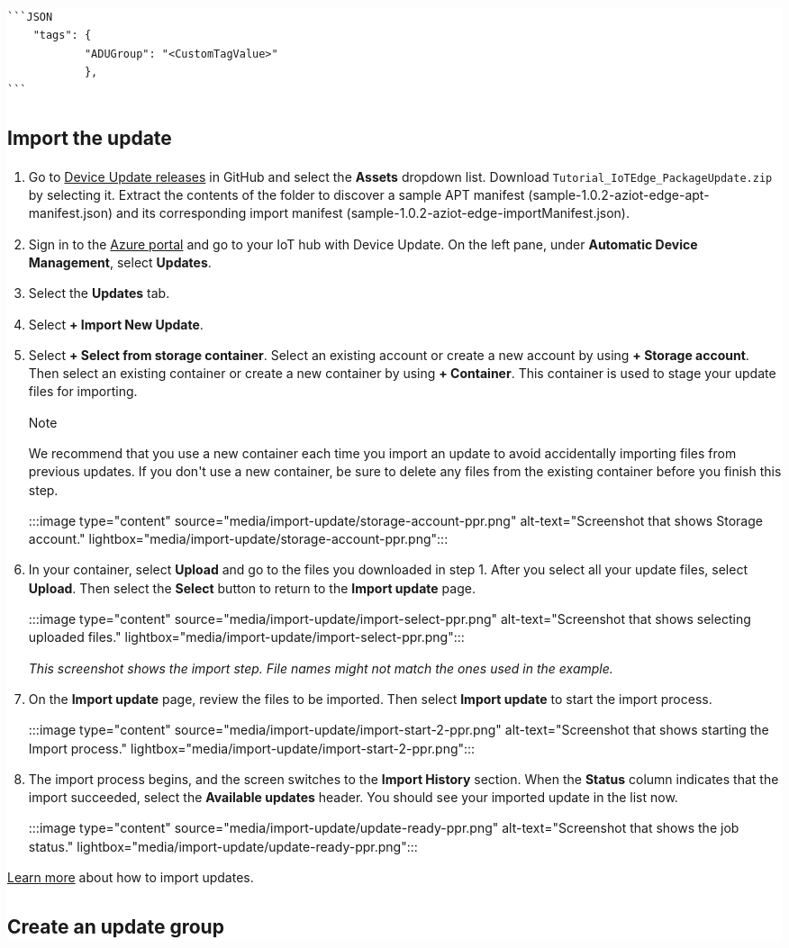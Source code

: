    ```JSON
        "tags": {
                "ADUGroup": "<CustomTagValue>"
                },
    ```

## Import the update

1. Go to [Device Update releases](https://github.com/Azure/iot-hub-device-update/releases) in GitHub and select the **Assets** dropdown list. Download `Tutorial_IoTEdge_PackageUpdate.zip` by selecting it. Extract the contents of the folder to discover a sample APT manifest (sample-1.0.2-aziot-edge-apt-manifest.json) and its corresponding import manifest (sample-1.0.2-aziot-edge-importManifest.json).
1. Sign in to the [Azure portal](https://portal.azure.com/) and go to your IoT hub with Device Update. On the left pane, under **Automatic Device Management**, select **Updates**.
1. Select the **Updates** tab.
1. Select **+ Import New Update**.
1. Select **+ Select from storage container**. Select an existing account or create a new account by using **+ Storage account**. Then select an existing container or create a new container by using **+ Container**. This container is used to stage your update files for importing.

   > [!NOTE]
   > We recommend that you use a new container each time you import an update to avoid accidentally importing files from previous updates. If you don't use a new container, be sure to delete any files from the existing container before you finish this step.

   :::image type="content" source="media/import-update/storage-account-ppr.png" alt-text="Screenshot that shows Storage account." lightbox="media/import-update/storage-account-ppr.png":::

1. In your container, select **Upload** and go to the files you downloaded in step 1. After you select all your update files, select **Upload**. Then select the **Select** button to return to the **Import update** page.

   :::image type="content" source="media/import-update/import-select-ppr.png" alt-text="Screenshot that shows selecting uploaded files." lightbox="media/import-update/import-select-ppr.png":::
   
   _This screenshot shows the import step. File names might not match the ones used in the example._

1. On the **Import update** page, review the files to be imported. Then select **Import update** to start the import process.

   :::image type="content" source="media/import-update/import-start-2-ppr.png" alt-text="Screenshot that shows starting the Import process." lightbox="media/import-update/import-start-2-ppr.png":::

1. The import process begins, and the screen switches to the **Import History** section. When the **Status** column indicates that the import succeeded, select the **Available updates** header. You should see your imported update in the list now.

   :::image type="content" source="media/import-update/update-ready-ppr.png" alt-text="Screenshot that shows the job status." lightbox="media/import-update/update-ready-ppr.png":::

[Learn more](import-update.md) about how to import updates.

## Create an update group
